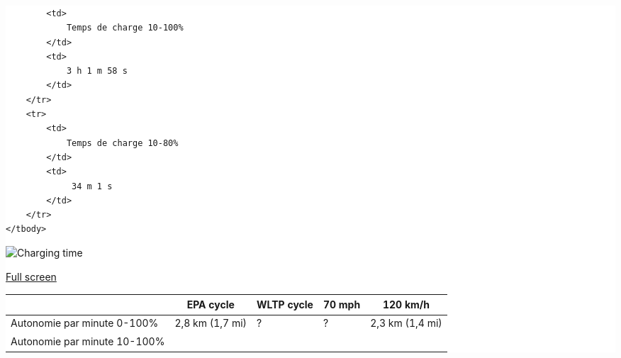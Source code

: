 			<td>
				Temps de charge 10-100%
			</td>
			<td>
				3 h 1 m 58 s
			</td>
		</tr>
		<tr>
			<td>
				Temps de charge 10-80%
			</td>
			<td>
				 34 m 1 s
			</td>
		</tr>
	</tbody>
</table>
</div>
<img src="/images/models/cadillac/lyriq/lyriq_awd/chargerangespeed.svg" alt="Charging time" class="img-fluid">

[Full screen](/images/models/cadillac/lyriq/lyriq_awd/chargerangespeed.svg)
<div class="table-responsive">
<table class="table table-striped border">
	<thead>
		<tr>
			<th>
			</th>
			<th>
				EPA cycle
			</th>
			<th>
				WLTP cycle
			</th>
			<th>
				70 mph
			</th>
			<th>
				120 km/h
			</th>
		</tr>
	</thead>
	<tbody>
		<tr>
			<td>
				Autonomie par minute 0-100%
			</td>
			<td>
				2,8 km (1,7 mi)
			</td>
			<td>
				?
			</td>
			<td>
				?
			</td>
			<td>
				2,3 km (1,4 mi)
			</td>
		</tr>
		<tr>
			<td>
				Autonomie par minute 10-100%
			</td>